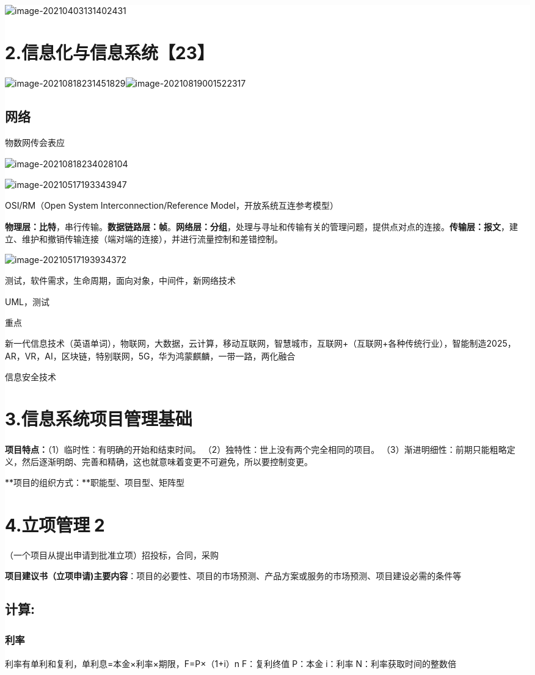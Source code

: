 ![image-20210403131402431](http://rcy276gfy.hd-bkt.clouddn.com/image-20210403131402431.png)

# 2.信息化与信息系统【23】

![image-20210818231451829](http://rcy276gfy.hd-bkt.clouddn.com/work/image-20210818231451829.png)![image-20210819001522317](http://rcy276gfy.hd-bkt.clouddn.com/work/image-20210819001522317.png)

## 网络

物数网传会表应

![image-20210818234028104](http://rcy276gfy.hd-bkt.clouddn.com/work/image-20210818234028104.png)

![image-20210517193343947](http://rcy276gfy.hd-bkt.clouddn.com/image-20210517193343947.png)

OSI/RM（Open System Interconnection/Reference Model，开放系统互连参考模型）

**物理层：比特**，串行传输。**数据链路层：帧**。**网络层：分组**，处理与寻址和传输有关的管理问题，提供点对点的连接。**传输层：报文**，建立、维护和撤销传输连接（端对端的连接），并进行流量控制和差错控制。

![image-20210517193934372](http://rcy276gfy.hd-bkt.clouddn.com/image-20210517193934372.png)

测试，软件需求，生命周期，面向对象，中间件，新网络技术

UML，测试

重点

新一代信息技术（英语单词），物联网，大数据，云计算，移动互联网，智慧城市，互联网+（互联网+各种传统行业），智能制造2025，AR，VR，AI，区块链，特别联网，5G，华为鸿蒙麒麟，一带一路，两化融合

信息安全技术

# 3.信息系统项目管理基础

**项目特点：**（1）临时性：有明确的开始和结束时间。 （2）独特性：世上没有两个完全相同的项目。 （3）渐进明细性：前期只能粗略定义，然后逐渐明朗、完善和精确，这也就意味着变更不可避免，所以要控制变更。

**项目的组织方式：**职能型、项目型、矩阵型

# 4.立项管理 2

（一个项目从提出申请到批准立项）招投标，合同，采购

**项目建议书（立项申请)主要内容**：项目的必要性、项目的市场预测、产品方案或服务的市场预测、项目建设必需的条件等

## 计算:

### 利率

利率有单利和复利，单利息=本金×利率×期限，F=P×（1+i）n
F：复利终值 P：本金 i：利率 N：利率获取时间的整数倍
